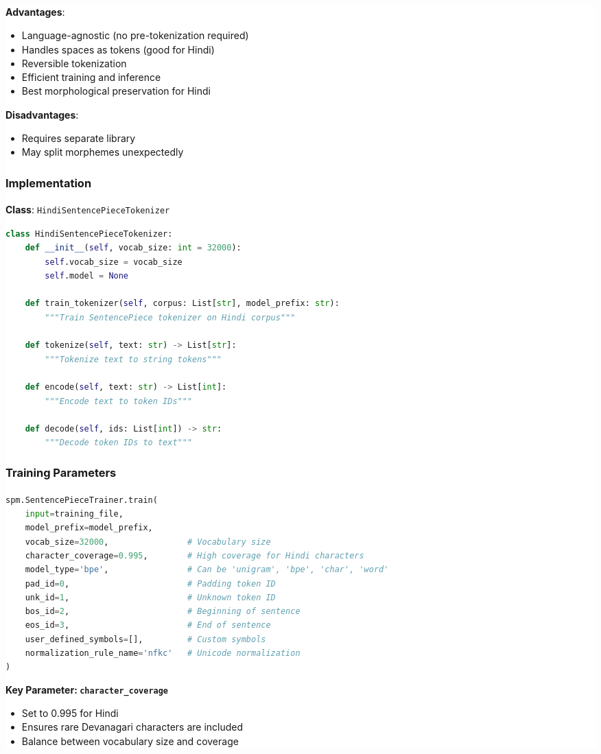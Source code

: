 **Advantages**:
- Language-agnostic (no pre-tokenization required)
- Handles spaces as tokens (good for Hindi)
- Reversible tokenization
- Efficient training and inference
- Best morphological preservation for Hindi

**Disadvantages**:
- Requires separate library
- May split morphemes unexpectedly

### Implementation

**Class**: `HindiSentencePieceTokenizer`

```python
class HindiSentencePieceTokenizer:
    def __init__(self, vocab_size: int = 32000):
        self.vocab_size = vocab_size
        self.model = None

    def train_tokenizer(self, corpus: List[str], model_prefix: str):
        """Train SentencePiece tokenizer on Hindi corpus"""

    def tokenize(self, text: str) -> List[str]:
        """Tokenize text to string tokens"""

    def encode(self, text: str) -> List[int]:
        """Encode text to token IDs"""

    def decode(self, ids: List[int]) -> str:
        """Decode token IDs to text"""
```

### Training Parameters

```python
spm.SentencePieceTrainer.train(
    input=training_file,
    model_prefix=model_prefix,
    vocab_size=32000,                # Vocabulary size
    character_coverage=0.995,        # High coverage for Hindi characters
    model_type='bpe',                # Can be 'unigram', 'bpe', 'char', 'word'
    pad_id=0,                        # Padding token ID
    unk_id=1,                        # Unknown token ID
    bos_id=2,                        # Beginning of sentence
    eos_id=3,                        # End of sentence
    user_defined_symbols=[],         # Custom symbols
    normalization_rule_name='nfkc'   # Unicode normalization
)
```

**Key Parameter: `character_coverage`**
- Set to 0.995 for Hindi
- Ensures rare Devanagari characters are included
- Balance between vocabulary size and coverage
